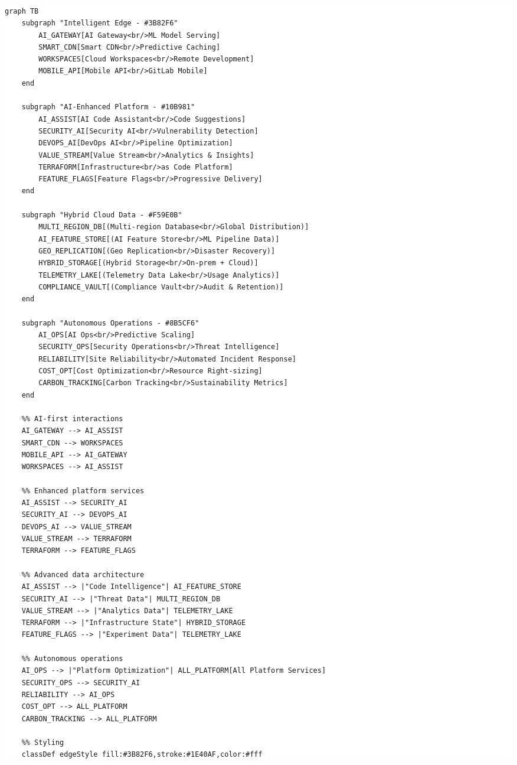 ```mermaid
graph TB
    subgraph "Intelligent Edge - #3B82F6"
        AI_GATEWAY[AI Gateway<br/>ML Model Serving]
        SMART_CDN[Smart CDN<br/>Predictive Caching]
        WORKSPACES[Cloud Workspaces<br/>Remote Development]
        MOBILE_API[Mobile API<br/>GitLab Mobile]
    end

    subgraph "AI-Enhanced Platform - #10B981"
        AI_ASSIST[AI Code Assistant<br/>Code Suggestions]
        SECURITY_AI[Security AI<br/>Vulnerability Detection]
        DEVOPS_AI[DevOps AI<br/>Pipeline Optimization]
        VALUE_STREAM[Value Stream<br/>Analytics & Insights]
        TERRAFORM[Infrastructure<br/>as Code Platform]
        FEATURE_FLAGS[Feature Flags<br/>Progressive Delivery]
    end

    subgraph "Hybrid Cloud Data - #F59E0B"
        MULTI_REGION_DB[(Multi-region Database<br/>Global Distribution)]
        AI_FEATURE_STORE[(AI Feature Store<br/>ML Pipeline Data)]
        GEO_REPLICATION[(Geo Replication<br/>Disaster Recovery)]
        HYBRID_STORAGE[(Hybrid Storage<br/>On-prem + Cloud)]
        TELEMETRY_LAKE[(Telemetry Data Lake<br/>Usage Analytics)]
        COMPLIANCE_VAULT[(Compliance Vault<br/>Audit & Retention)]
    end

    subgraph "Autonomous Operations - #8B5CF6"
        AI_OPS[AI Ops<br/>Predictive Scaling]
        SECURITY_OPS[Security Operations<br/>Threat Intelligence]
        RELIABILITY[Site Reliability<br/>Automated Incident Response]
        COST_OPT[Cost Optimization<br/>Resource Right-sizing]
        CARBON_TRACKING[Carbon Tracking<br/>Sustainability Metrics]
    end

    %% AI-first interactions
    AI_GATEWAY --> AI_ASSIST
    SMART_CDN --> WORKSPACES
    MOBILE_API --> AI_GATEWAY
    WORKSPACES --> AI_ASSIST

    %% Enhanced platform services
    AI_ASSIST --> SECURITY_AI
    SECURITY_AI --> DEVOPS_AI
    DEVOPS_AI --> VALUE_STREAM
    VALUE_STREAM --> TERRAFORM
    TERRAFORM --> FEATURE_FLAGS

    %% Advanced data architecture
    AI_ASSIST --> |"Code Intelligence"| AI_FEATURE_STORE
    SECURITY_AI --> |"Threat Data"| MULTI_REGION_DB
    VALUE_STREAM --> |"Analytics Data"| TELEMETRY_LAKE
    TERRAFORM --> |"Infrastructure State"| HYBRID_STORAGE
    FEATURE_FLAGS --> |"Experiment Data"| TELEMETRY_LAKE

    %% Autonomous operations
    AI_OPS --> |"Platform Optimization"| ALL_PLATFORM[All Platform Services]
    SECURITY_OPS --> SECURITY_AI
    RELIABILITY --> AI_OPS
    COST_OPT --> ALL_PLATFORM
    CARBON_TRACKING --> ALL_PLATFORM

    %% Styling
    classDef edgeStyle fill:#3B82F6,stroke:#1E40AF,color:#fff
```